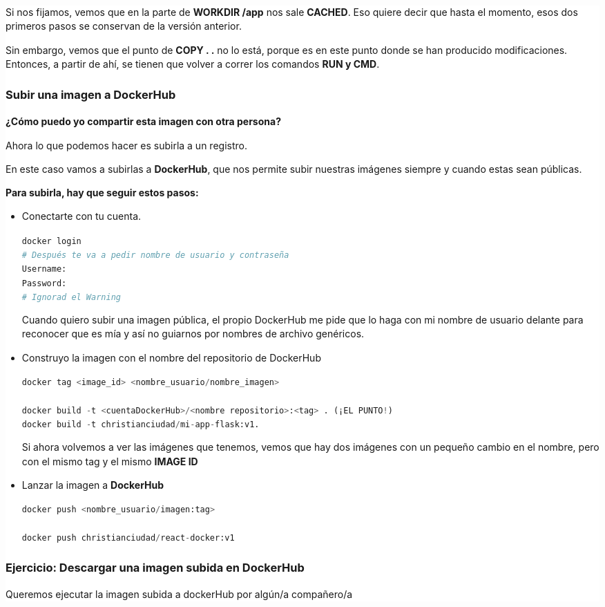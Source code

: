 Si nos fijamos, vemos que en la parte de **WORKDIR /app** nos sale **CACHED**. Eso quiere decir que hasta el momento, esos dos primeros pasos se conservan de la versión anterior.

Sin embargo, vemos que el punto de **COPY . .**  no lo está, porque es en este punto donde se han producido modificaciones. Entonces, a partir de ahí, se tienen que volver a correr los comandos **RUN y CMD**.

### Subir una imagen a DockerHub

**¿Cómo puedo yo compartir esta imagen con otra persona?**

Ahora lo que podemos hacer es subirla a un registro.

En este caso vamos a subirlas a **DockerHub**, que nos permite subir nuestras imágenes siempre y cuando estas sean públicas.

**Para subirla, hay que seguir estos pasos:**

- Conectarte con tu cuenta.
    
    ```python
    docker login
    # Después te va a pedir nombre de usuario y contraseña
    Username:
    Password:
    # Ignorad el Warning
    ```
    
    Cuando quiero subir una imagen pública, el propio DockerHub me pide que lo haga con mi nombre de usuario delante para reconocer que es mía y así no guiarnos por nombres de archivo genéricos.
    
- Construyo la imagen con el nombre del repositorio de DockerHub
    
    ```python
    docker tag <image_id> <nombre_usuario/nombre_imagen>
    
    docker build -t <cuentaDockerHub>/<nombre repositorio>:<tag> . (¡EL PUNTO!)
    docker build -t christianciudad/mi-app-flask:v1.
    ```
    
    Si ahora volvemos a ver las imágenes que tenemos, vemos que hay dos imágenes con un pequeño cambio en el nombre, pero con el mismo tag y el mismo **IMAGE ID**
    
- Lanzar la imagen a **DockerHub**
    
    ```python
    docker push <nombre_usuario/imagen:tag> 
    
    docker push christianciudad/react-docker:v1
    ```
    

### Ejercicio: Descargar una imagen subida en DockerHub

Queremos ejecutar la imagen subida a dockerHub por algún/a compañero/a 
